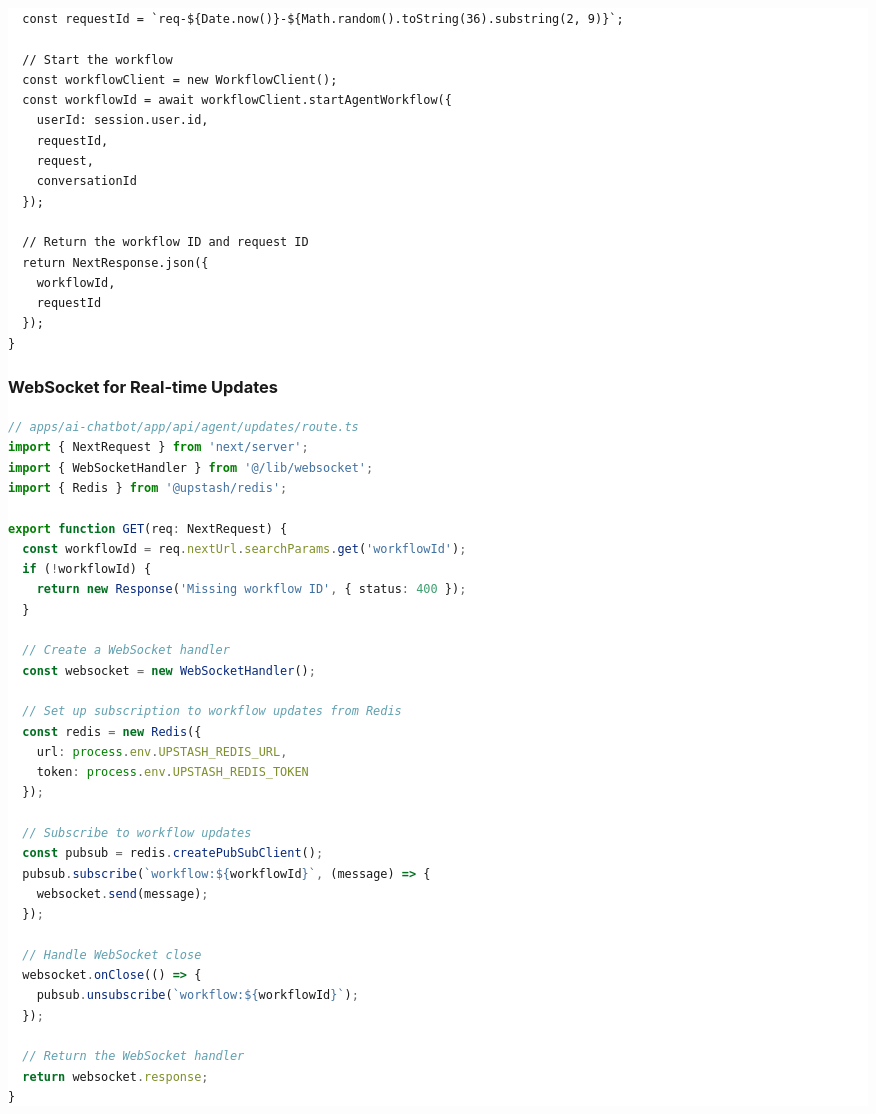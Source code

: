 ```typitten
  const requestId = `req-${Date.now()}-${Math.random().toString(36).substring(2, 9)}`;

  // Start the workflow
  const workflowClient = new WorkflowClient();
  const workflowId = await workflowClient.startAgentWorkflow({
    userId: session.user.id,
    requestId,
    request,
    conversationId
  });

  // Return the workflow ID and request ID
  return NextResponse.json({
    workflowId,
    requestId
  });
}
```

### WebSocket for Real-time Updates

```typescript
// apps/ai-chatbot/app/api/agent/updates/route.ts
import { NextRequest } from 'next/server';
import { WebSocketHandler } from '@/lib/websocket';
import { Redis } from '@upstash/redis';

export function GET(req: NextRequest) {
  const workflowId = req.nextUrl.searchParams.get('workflowId');
  if (!workflowId) {
    return new Response('Missing workflow ID', { status: 400 });
  }

  // Create a WebSocket handler
  const websocket = new WebSocketHandler();

  // Set up subscription to workflow updates from Redis
  const redis = new Redis({
    url: process.env.UPSTASH_REDIS_URL,
    token: process.env.UPSTASH_REDIS_TOKEN
  });

  // Subscribe to workflow updates
  const pubsub = redis.createPubSubClient();
  pubsub.subscribe(`workflow:${workflowId}`, (message) => {
    websocket.send(message);
  });

  // Handle WebSocket close
  websocket.onClose(() => {
    pubsub.unsubscribe(`workflow:${workflowId}`);
  });

  // Return the WebSocket handler
  return websocket.response;
}
```
